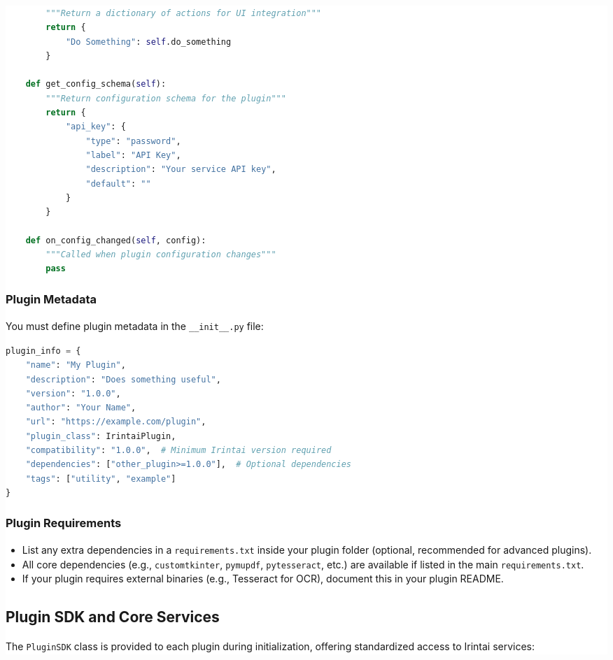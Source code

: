 ```python
        """Return a dictionary of actions for UI integration"""
        return {
            "Do Something": self.do_something
        }

    def get_config_schema(self):
        """Return configuration schema for the plugin"""
        return {
            "api_key": {
                "type": "password",
                "label": "API Key",
                "description": "Your service API key",
                "default": ""
            }
        }

    def on_config_changed(self, config):
        """Called when plugin configuration changes"""
        pass
```

### Plugin Metadata

You must define plugin metadata in the `__init__.py` file:

```python
plugin_info = {
    "name": "My Plugin",
    "description": "Does something useful",
    "version": "1.0.0",
    "author": "Your Name",
    "url": "https://example.com/plugin",
    "plugin_class": IrintaiPlugin,
    "compatibility": "1.0.0",  # Minimum Irintai version required
    "dependencies": ["other_plugin>=1.0.0"],  # Optional dependencies
    "tags": ["utility", "example"]
}
```

### Plugin Requirements

- List any extra dependencies in a `requirements.txt` inside your plugin folder (optional, recommended for advanced plugins).
- All core dependencies (e.g., `customtkinter`, `pymupdf`, `pytesseract`, etc.) are available if listed in the main `requirements.txt`.
- If your plugin requires external binaries (e.g., Tesseract for OCR), document this in your plugin README.

## Plugin SDK and Core Services

The `PluginSDK` class is provided to each plugin during initialization, offering standardized access to Irintai services:
